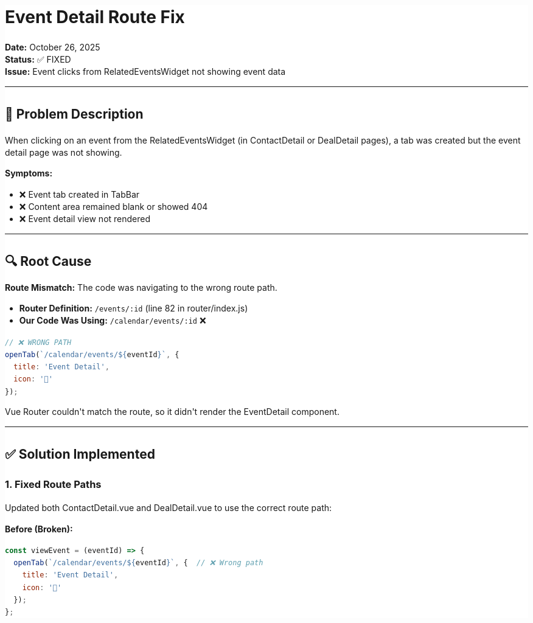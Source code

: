 # Event Detail Route Fix

**Date:** October 26, 2025  
**Status:** ✅ FIXED  
**Issue:** Event clicks from RelatedEventsWidget not showing event data

---

## 🐛 Problem Description

When clicking on an event from the RelatedEventsWidget (in ContactDetail or DealDetail pages), a tab was created but the event detail page was not showing.

**Symptoms:**
- ❌ Event tab created in TabBar
- ❌ Content area remained blank or showed 404
- ❌ Event detail view not rendered

---

## 🔍 Root Cause

**Route Mismatch:** The code was navigating to the wrong route path.

- **Router Definition:** `/events/:id` (line 82 in router/index.js)
- **Our Code Was Using:** `/calendar/events/:id` ❌

```javascript
// ❌ WRONG PATH
openTab(`/calendar/events/${eventId}`, {
  title: 'Event Detail',
  icon: '📅'
});
```

Vue Router couldn't match the route, so it didn't render the EventDetail component.

---

## ✅ Solution Implemented

### 1. Fixed Route Paths

Updated both ContactDetail.vue and DealDetail.vue to use the correct route path:

**Before (Broken):**
```javascript
const viewEvent = (eventId) => {
  openTab(`/calendar/events/${eventId}`, {  // ❌ Wrong path
    title: 'Event Detail',
    icon: '📅'
  });
};
```
